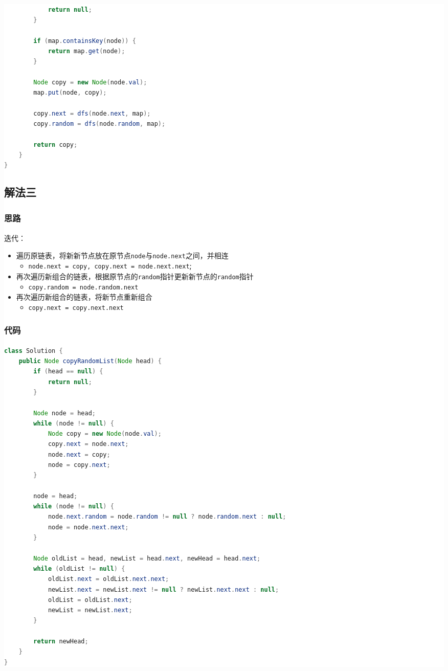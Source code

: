 ```java
            return null;
        }
        
        if (map.containsKey(node)) {
            return map.get(node);
        }
        
        Node copy = new Node(node.val);
        map.put(node, copy);
        
        copy.next = dfs(node.next, map);
        copy.random = dfs(node.random, map);
        
        return copy;
    }
}
```
## 解法三
### 思路
迭代：
- 遍历原链表，将新新节点放在原节点`node`与`node.next`之间，并相连
    - `node.next = copy, copy.next = node.next.next`;
- 再次遍历新组合的链表，根据原节点的`random`指针更新新节点的`random`指针
    - `copy.random = node.random.next`
- 再次遍历新组合的链表，将新节点重新组合
    - `copy.next = copy.next.next`
### 代码
```java
class Solution {
    public Node copyRandomList(Node head) {
        if (head == null) {
            return null;
        }

        Node node = head;
        while (node != null) {
            Node copy = new Node(node.val);
            copy.next = node.next;
            node.next = copy;
            node = copy.next;
        }

        node = head;
        while (node != null) {
            node.next.random = node.random != null ? node.random.next : null;
            node = node.next.next;
        }

        Node oldList = head, newList = head.next, newHead = head.next;
        while (oldList != null) {
            oldList.next = oldList.next.next;
            newList.next = newList.next != null ? newList.next.next : null;
            oldList = oldList.next;
            newList = newList.next;
        }

        return newHead;
    }
}
```
